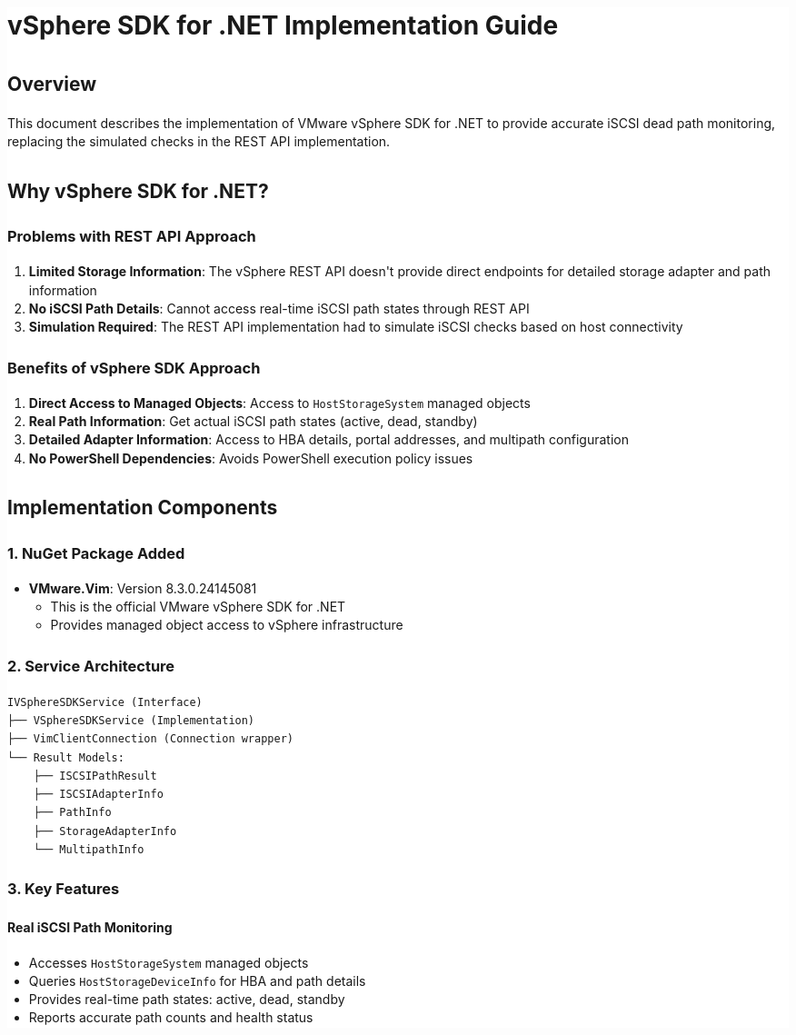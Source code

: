 # vSphere SDK for .NET Implementation Guide

## Overview

This document describes the implementation of VMware vSphere SDK for .NET to provide accurate iSCSI dead path monitoring, replacing the simulated checks in the REST API implementation.

## Why vSphere SDK for .NET?

### Problems with REST API Approach
1. **Limited Storage Information**: The vSphere REST API doesn't provide direct endpoints for detailed storage adapter and path information
2. **No iSCSI Path Details**: Cannot access real-time iSCSI path states through REST API
3. **Simulation Required**: The REST API implementation had to simulate iSCSI checks based on host connectivity

### Benefits of vSphere SDK Approach
1. **Direct Access to Managed Objects**: Access to `HostStorageSystem` managed objects
2. **Real Path Information**: Get actual iSCSI path states (active, dead, standby)
3. **Detailed Adapter Information**: Access to HBA details, portal addresses, and multipath configuration
4. **No PowerShell Dependencies**: Avoids PowerShell execution policy issues

## Implementation Components

### 1. NuGet Package Added
- **VMware.Vim**: Version 8.3.0.24145081
  - This is the official VMware vSphere SDK for .NET
  - Provides managed object access to vSphere infrastructure

### 2. Service Architecture

```
IVSphereSDKService (Interface)
├── VSphereSDKService (Implementation)
├── VimClientConnection (Connection wrapper)
└── Result Models:
    ├── ISCSIPathResult
    ├── ISCSIAdapterInfo
    ├── PathInfo
    ├── StorageAdapterInfo
    └── MultipathInfo
```

### 3. Key Features

#### Real iSCSI Path Monitoring
- Accesses `HostStorageSystem` managed objects
- Queries `HostStorageDeviceInfo` for HBA and path details
- Provides real-time path states: active, dead, standby
- Reports accurate path counts and health status
